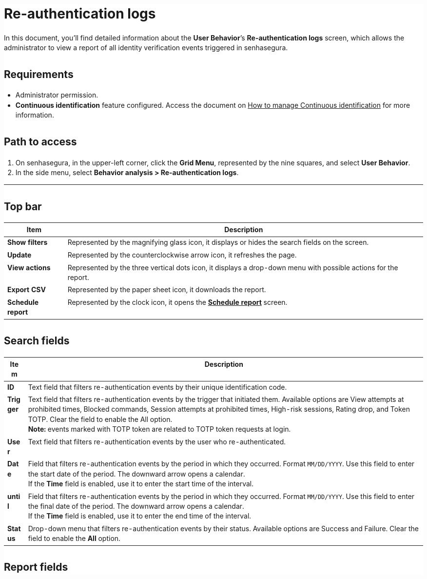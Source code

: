 # Re-authentication logs

In this document, you’ll find detailed information about the **User Behavior**’s **Re-authentication logs** screen, which allows the administrator to view a report of all identity verification events triggered in senhasegura.

## Requirements

- Administrator permission.
- **Continuous identification** feature configured. Access the document on [How to manage Continuous identification](/v3-33/docs/how-to-manage-continuous-identification) for more information.

## Path to access

1. On senhasegura, in the upper-left corner, click the **Grid Menu**, represented by the nine squares, and select **User Behavior**.
2. In the side menu, select **Behavior analysis > Re-authentication logs**.

---

## Top bar

| **Item**      | **Description**                                                                       |
|---------------|---------------------------------------------------------------------------------------|
| **Show filters** | Represented by the magnifying glass icon, it displays or hides the search fields on the screen. |
| **Update**    | Represented by the counterclockwise arrow icon, it refreshes the page.                |
| **View actions** | Represented by the three vertical dots icon, it displays a drop-down menu with possible actions for the report. |
| **Export CSV** | Represented by the paper sheet icon, it downloads the report.                           |
| **Schedule report** | Represented by the clock icon, it opens the **[Schedule report](/v3-33/docs/general-information-how-to-issue-download-and-schedule-device-reports)** screen.                  |

## Search fields

| **Item**    | **Description**                                                                                                                                      |
|-------------|------------------------------------------------------------------------------------------------------------------------------------------------------|
| **ID**      | Text field that filters re-authentication events by their unique identification code.                                                            |
| **Trigger** | Text field that filters re-authentication events by the trigger that initiated them. Available options are View attempts at prohibited times, Blocked commands, Session attempts at prohibited times, High-risk sessions, Rating drop, and Token TOTP. Clear the field to enable the All option. <br> **Note:** events marked with TOTP token are related to TOTP token requests at login. |
| **User**    | Text field that filters re-authentication events by the user who re-authenticated.                                                                 |
| **Date**    | Field that filters re-authentication events by the period in which they occurred. Format `MM/DD/YYYY`. Use this field to enter the start date of the period. The downward arrow opens a calendar. <br>If the **Time** field is enabled, use it to enter the start time of the interval.  |
| **until**   | Field that filters re-authentication events by the period in which they occurred. Format `MM/DD/YYYY`. Use this field to enter the final date of the period. The downward arrow opens a calendar. <br>If the **Time** field is enabled, use it to enter the end time of the interval. |
| **Status**  | Drop-down menu that filters re-authentication events by their status. Available options are Success and Failure. Clear the field to enable the **All** option. |

## Report fields
